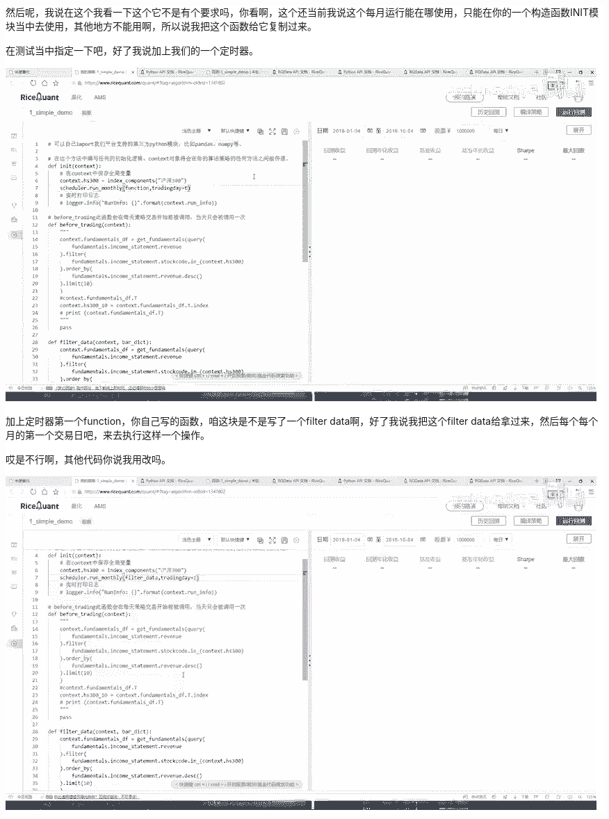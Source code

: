 然后呢，我说在这个我看一下这个它不是有个要求吗，你看啊，这个还当前我说这个每月运行能在哪使用，只能在你的一个构造函数INIT模块当中去使用，其他地方不能用啊，所以说我把这个函数给它复制过来。

在测试当中指定一下吧，好了我说加上我们的一个定时器。

![](img/859e3bf0bcd6d3c4075bed85e0c95b72_48.png)

加上定时器第一个function，你自己写的函数，咱这块是不是写了一个filter data啊，好了我说我把这个filter data给拿过来，然后每个每个月的第一个交易日吧，来去执行这样一个操作。

哎是不行啊，其他代码你说我用改吗。

![](img/859e3bf0bcd6d3c4075bed85e0c95b72_50.png)
